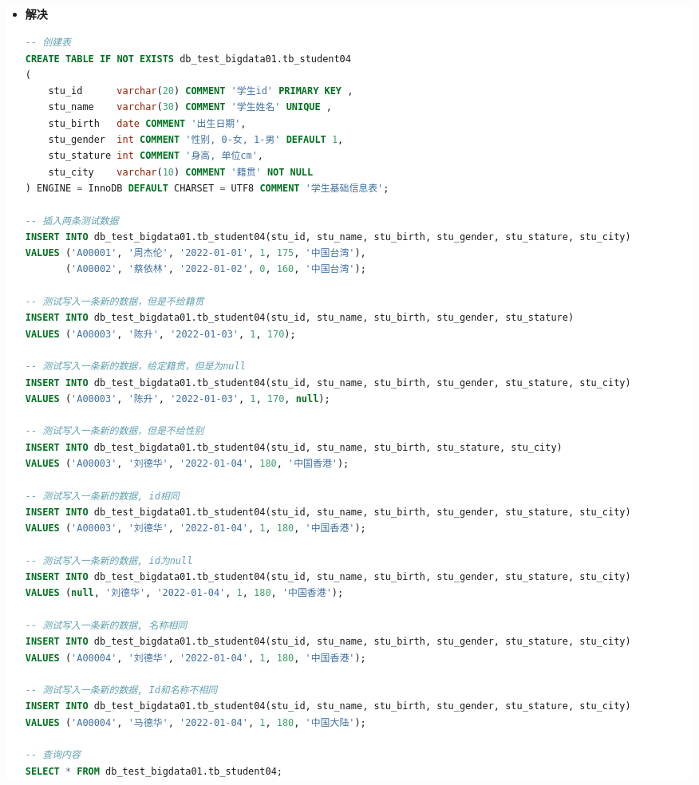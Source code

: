   - **解决**

    ```sql
    -- 创建表
    CREATE TABLE IF NOT EXISTS db_test_bigdata01.tb_student04
    (
        stu_id      varchar(20) COMMENT '学生id' PRIMARY KEY ,
        stu_name    varchar(30) COMMENT '学生姓名' UNIQUE ,
        stu_birth   date COMMENT '出生日期',
        stu_gender  int COMMENT '性别, 0-女, 1-男' DEFAULT 1,
        stu_stature int COMMENT '身高, 单位cm',
        stu_city    varchar(10) COMMENT '籍贯' NOT NULL
    ) ENGINE = InnoDB DEFAULT CHARSET = UTF8 COMMENT '学生基础信息表';
    
    -- 插入两条测试数据
    INSERT INTO db_test_bigdata01.tb_student04(stu_id, stu_name, stu_birth, stu_gender, stu_stature, stu_city)
    VALUES ('A00001', '周杰伦', '2022-01-01', 1, 175, '中国台湾'),
           ('A00002', '蔡依林', '2022-01-02', 0, 160, '中国台湾');
    
    -- 测试写入一条新的数据，但是不给籍贯
    INSERT INTO db_test_bigdata01.tb_student04(stu_id, stu_name, stu_birth, stu_gender, stu_stature)
    VALUES ('A00003', '陈升', '2022-01-03', 1, 170);
    
    -- 测试写入一条新的数据，给定籍贯，但是为null
    INSERT INTO db_test_bigdata01.tb_student04(stu_id, stu_name, stu_birth, stu_gender, stu_stature, stu_city)
    VALUES ('A00003', '陈升', '2022-01-03', 1, 170, null);
    
    -- 测试写入一条新的数据，但是不给性别
    INSERT INTO db_test_bigdata01.tb_student04(stu_id, stu_name, stu_birth, stu_stature, stu_city)
    VALUES ('A00003', '刘德华', '2022-01-04', 180, '中国香港');
    
    -- 测试写入一条新的数据, id相同
    INSERT INTO db_test_bigdata01.tb_student04(stu_id, stu_name, stu_birth, stu_gender, stu_stature, stu_city)
    VALUES ('A00003', '刘德华', '2022-01-04', 1, 180, '中国香港');
    
    -- 测试写入一条新的数据, id为null
    INSERT INTO db_test_bigdata01.tb_student04(stu_id, stu_name, stu_birth, stu_gender, stu_stature, stu_city)
    VALUES (null, '刘德华', '2022-01-04', 1, 180, '中国香港');
    
    -- 测试写入一条新的数据, 名称相同
    INSERT INTO db_test_bigdata01.tb_student04(stu_id, stu_name, stu_birth, stu_gender, stu_stature, stu_city)
    VALUES ('A00004', '刘德华', '2022-01-04', 1, 180, '中国香港');
    
    -- 测试写入一条新的数据, Id和名称不相同
    INSERT INTO db_test_bigdata01.tb_student04(stu_id, stu_name, stu_birth, stu_gender, stu_stature, stu_city)
    VALUES ('A00004', '马德华', '2022-01-04', 1, 180, '中国大陆');
    
    -- 查询内容
    SELECT * FROM db_test_bigdata01.tb_student04;
    ```
